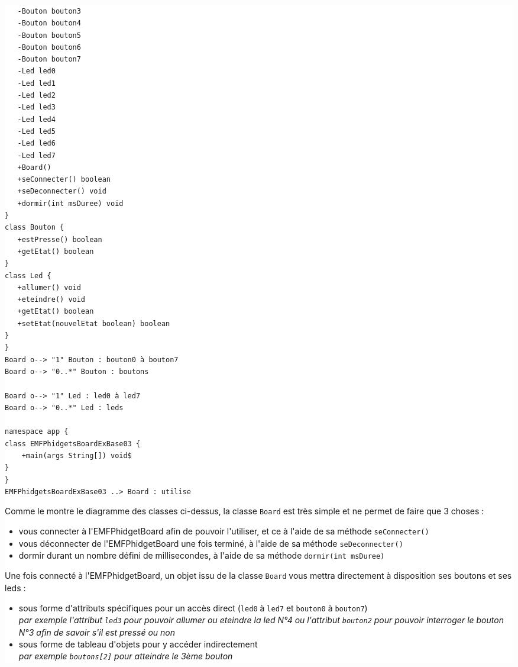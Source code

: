 ```mermaid
   -Bouton bouton3
   -Bouton bouton4
   -Bouton bouton5
   -Bouton bouton6
   -Bouton bouton7
   -Led led0
   -Led led1
   -Led led2
   -Led led3
   -Led led4
   -Led led5
   -Led led6
   -Led led7
   +Board()    
   +seConnecter() boolean
   +seDeconnecter() void
   +dormir(int msDuree) void
}
class Bouton {
   +estPresse() boolean
   +getEtat() boolean
}
class Led {
   +allumer() void
   +eteindre() void
   +getEtat() boolean
   +setEtat(nouvelEtat boolean) boolean
}
}
Board o--> "1" Bouton : bouton0 à bouton7
Board o--> "0..*" Bouton : boutons

Board o--> "1" Led : led0 à led7
Board o--> "0..*" Led : leds

namespace app {
class EMFPhidgetsBoardExBase03 {
    +main(args String[]) void$
}
}
EMFPhidgetsBoardExBase03 ..> Board : utilise
```
Comme le montre le diagramme des classes ci-dessus, la classe `Board` est très simple et ne permet de faire que 3 choses :
- vous connecter à l'EMFPhidgetBoard afin de pouvoir l'utiliser, et ce à l'aide de sa méthode `seConnecter()`
- vous déconnecter de l'EMFPhidgetBoard une fois terminé, à l'aide de sa méthode `seDeconnecter()`
- dormir durant un nombre défini de millisecondes, à l'aide de sa méthode `dormir(int msDuree)`

Une fois connecté à l'EMFPhidgetBoard, un objet issu de la classe `Board` vous mettra directement à disposition ses boutons et ses leds :
- sous forme d'attributs spécifiques pour un accès direct (`led0` à `led7` et `bouton0` à `bouton7`)  
_par exemple l'attribut `led3` pour pouvoir allumer ou eteindre la led N°4 ou l'attribut `bouton2` pour pouvoir interroger le bouton N°3 afin de savoir s'il est pressé ou non_
- sous forme de tableau d'objets pour y accéder indirectement  
_par exemple `boutons[2]` pour atteindre le 3ème bouton_
